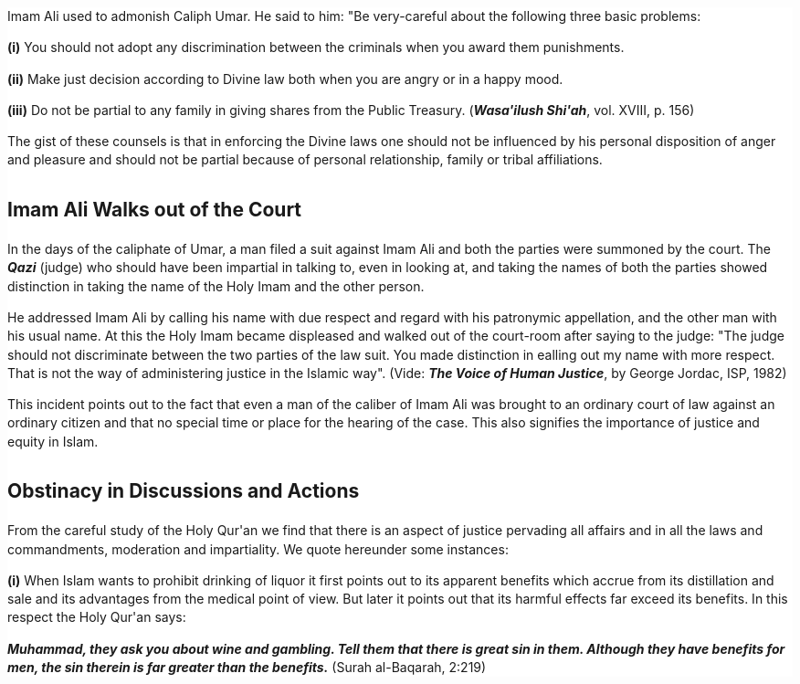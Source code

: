 Imam Ali used to admonish Caliph Umar. He said to him: "Be very-careful
about the following three basic problems:

**(i)** You should not adopt any discrimination between the criminals
when you award them punishments.

**(ii)** Make just decision according to Divine law both when you are
angry or in a happy mood.

**(iii)** Do not be partial to any family in giving shares from the
Public Treasury. (***Wasa'ilush Shi'ah***, vol. XVIII, p. 156)

The gist of these counsels is that in enforcing the Divine laws one
should not be influenced by his personal disposition of anger and
pleasure and should not be partial because of personal relationship,
family or tribal affiliations.

Imam Ali Walks out of the Court
-------------------------------

In the days of the caliphate of Umar, a man filed a suit against Imam
Ali and both the parties were summoned by the court. The ***Qazi***
(judge) who should have been impartial in talking to, even in looking
at, and taking the names of both the parties showed distinction in
taking the name of the Holy Imam and the other person.

He addressed Imam Ali by calling his name with due respect and regard
with his patronymic appellation, and the other man with his usual name.
At this the Holy Imam became displeased and walked out of the court-room
after saying to the judge: "The judge should not discriminate between
the two parties of the law suit. You made distinction in ealling out my
name with more respect. That is not the way of administering justice in
the Islamic way". (Vide: ***The Voice of Human Justice***, by George
Jordac, ISP, 1982)

This incident points out to the fact that even a man of the caliber of
Imam Ali was brought to an ordinary court of law against an ordinary
citizen and that no special time or place for the hearing of the case.
This also signifies the importance of justice and equity in Islam.

Obstinacy in Discussions and Actions
------------------------------------

From the careful study of the Holy Qur'an we find that there is an
aspect of justice pervading all affairs and in all the laws and
commandments, moderation and impartiality. We quote hereunder some
instances:

**(i)** When Islam wants to prohibit drinking of liquor it first points
out to its apparent benefits which accrue from its distillation and sale
and its advantages from the medical point of view. But later it points
out that its harmful effects far exceed its benefits. In this respect
the Holy Qur'an says:

***Muhammad, they ask you about wine and gambling. Tell them that there
is great sin in them. Although they have benefits for men, the sin
therein is far greater than the benefits.*** (Surah al-Baqarah, 2:219)

